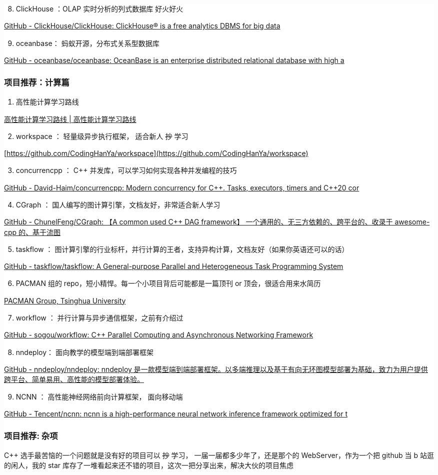 8. ClickHouse ：OLAP 实时分析的列式数据库 好火好火

[GitHub - ClickHouse/ClickHouse: ClickHouse® is a free analytics DBMS for big data](https://github.com/ClickHouse/ClickHouse)

9. oceanbase： 蚂蚁开源，分布式关系型数据库

[GitHub - oceanbase/oceanbase: OceanBase is an enterprise distributed relational database with high a](https://github.com/oceanbase/oceanbase)

### 项目推荐：计算篇

1. 高性能计算学习路线

[高性能计算学习路线 | 高性能计算学习路线](https://heptagonhust.github.io/HPC-roadmap/)

2. workspace ： 轻量级异步执行框架， 适合新人 ~~抄~~  学习

[https://github.com/CodingHanYa/workspace](https://github.com/CodingHanYa/workspace)



3. concurrencpp ： C++ 并发库，可以学习如何实现各种并发编程的技巧

[GitHub - David-Haim/concurrencpp: Modern concurrency for C++. Tasks, executors, timers and C++20 cor](https://github.com/David-Haim/concurrencpp)

4. CGraph ： 国人编写的图计算引擎，文档友好，非常适合新人学习

[GitHub - ChunelFeng/CGraph: 【A common used C++ DAG framework】 一个通用的、无三方依赖的、跨平台的、收录于 awesome-cpp 的、基于流图](https://github.com/ChunelFeng/CGraph)

5. taskflow ： 图计算引擎的行业标杆，并行计算的王者，支持异构计算，文档友好（如果你英语还可以的话）

[GitHub - taskflow/taskflow: A General-purpose Parallel and Heterogeneous Task Programming System](https://github.com/taskflow/taskflow.git)

6. PACMAN 组的 repo，短小精悍。每一个小项目背后可能都是一篇顶刊 or 顶会，很适合用来水简历

[PACMAN Group, Tsinghua University](https://github.com/thu-pacman)

7. workflow ： 并行计算与异步通信框架，之前有介绍过

[GitHub - sogou/workflow: C++ Parallel Computing and Asynchronous Networking Framework](https://github.com/sogou/workflow)

8. nndeploy： 面向教学的模型端到端部署框架

[GitHub - nndeploy/nndeploy: nndeploy 是一款模型端到端部署框架。以多端推理以及基于有向无环图模型部署为基础，致力为用户提供跨平台、简单易用、高性能的模型部署体验。](https://github.com/nndeploy/nndeploy)

9. NCNN ： 高性能神经网络前向计算框架， 面向移动端

[GitHub - Tencent/ncnn: ncnn is a high-performance neural network inference framework optimized for t](https://github.com/Tencent/ncnn)



### 项目推荐: 杂项

C++ 选手最苦恼的一个问题就是没有好的项目可以 ~~抄~~ 学习， 一届一届都多少年了，还是那个的 WebServer，作为一个把 github 当 b 站逛的闲人，我的 star 库存了一堆看起来还不错的项目，这次一把分享出来，解决大伙的项目焦虑
